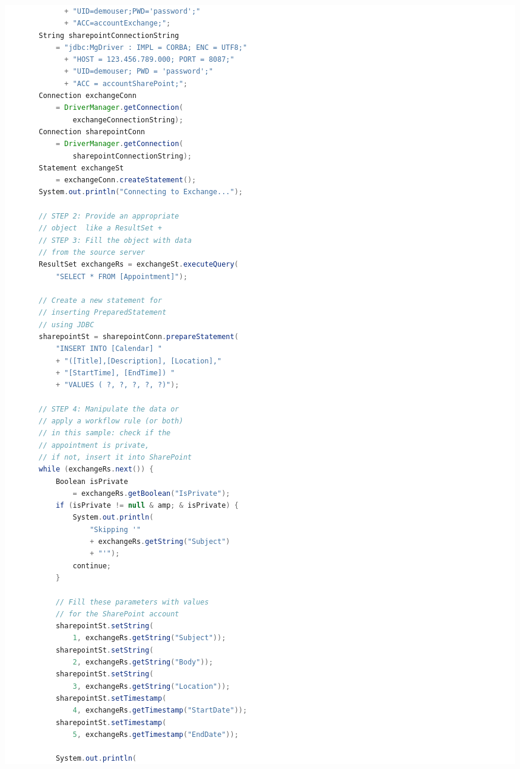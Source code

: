 ```java
              + "UID=demouser;PWD='password';"
              + "ACC=accountExchange;";
        String sharepointConnectionString
            = "jdbc:MgDriver : IMPL = CORBA; ENC = UTF8;"
              + "HOST = 123.456.789.000; PORT = 8087;"
              + "UID=demouser; PWD = 'password';"
              + "ACC = accountSharePoint;";
        Connection exchangeConn
            = DriverManager.getConnection(
                exchangeConnectionString);
        Connection sharepointConn
            = DriverManager.getConnection(
                sharepointConnectionString);
        Statement exchangeSt
            = exchangeConn.createStatement();
        System.out.println("Connecting to Exchange...");

        // STEP 2: Provide an appropriate
        // object  like a ResultSet +
        // STEP 3: Fill the object with data
        // from the source server
        ResultSet exchangeRs = exchangeSt.executeQuery(
            "SELECT * FROM [Appointment]");

        // Create a new statement for
        // inserting PreparedStatement
        // using JDBC
        sharepointSt = sharepointConn.prepareStatement(
            "INSERT INTO [Calendar] "
            + "([Title],[Description], [Location],"
            + "[StartTime], [EndTime]) "
            + "VALUES ( ?, ?, ?, ?, ?)");

        // STEP 4: Manipulate the data or
        // apply a workflow rule (or both)
        // in this sample: check if the
        // appointment is private,
        // if not, insert it into SharePoint
        while (exchangeRs.next()) {
            Boolean isPrivate
                = exchangeRs.getBoolean("IsPrivate");
            if (isPrivate != null & amp; & isPrivate) {
                System.out.println(
                    "Skipping '"
                    + exchangeRs.getString("Subject")
                    + "'");
                continue;
            }

            // Fill these parameters with values
            // for the SharePoint account
            sharepointSt.setString(
                1, exchangeRs.getString("Subject"));
            sharepointSt.setString(
                2, exchangeRs.getString("Body"));
            sharepointSt.setString(
                3, exchangeRs.getString("Location"));
            sharepointSt.setTimestamp(
                4, exchangeRs.getTimestamp("StartDate"));
            sharepointSt.setTimestamp(
                5, exchangeRs.getTimestamp("EndDate"));

            System.out.println(
```